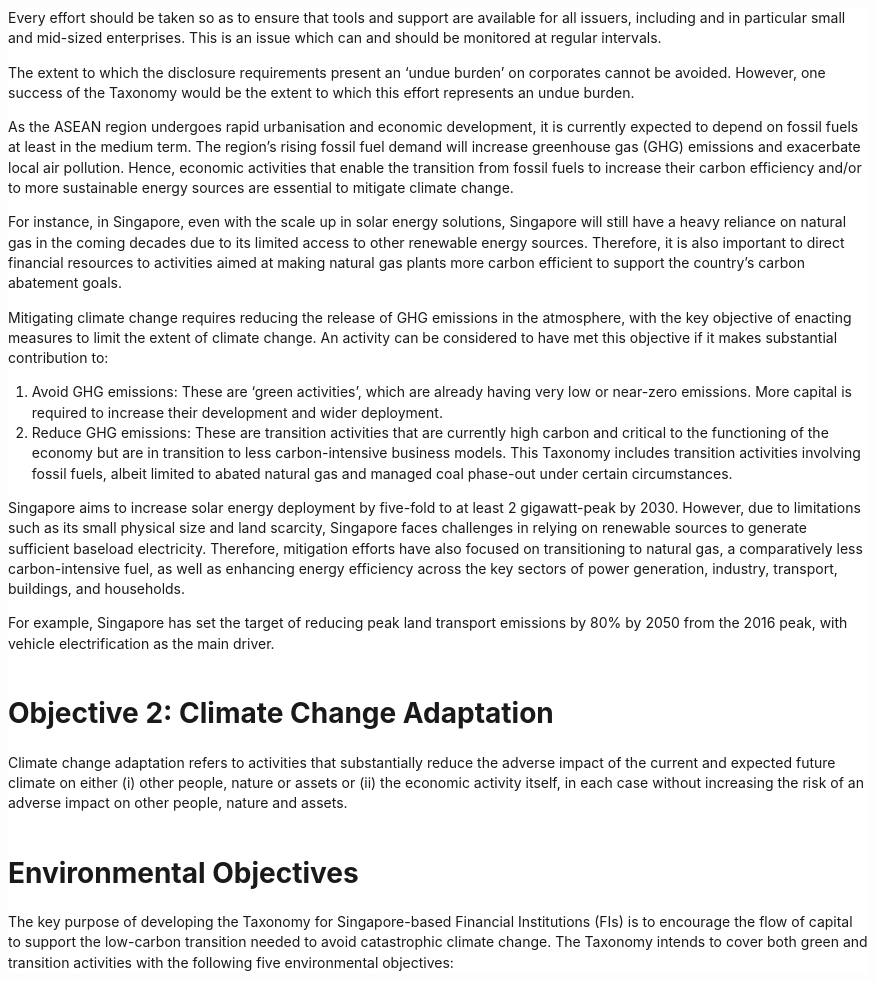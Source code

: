 Every effort should be taken so as to ensure that tools and support are available for all issuers, including and in particular small and mid-sized enterprises. This is an issue which can and should be monitored at regular intervals.

The extent to which the disclosure requirements present an ‘undue burden’ on corporates cannot be avoided. However, one success of the Taxonomy would be the extent to which this effort represents an undue burden.

As the ASEAN region undergoes rapid urbanisation and economic development, it is currently expected to depend on fossil fuels at least in the medium term. The region’s rising fossil fuel demand will increase greenhouse gas (GHG) emissions and exacerbate local air pollution. Hence, economic activities that enable the transition from fossil fuels to increase their carbon efficiency and/or to more sustainable energy sources are essential to mitigate climate change.

For instance, in Singapore, even with the scale up in solar energy solutions, Singapore will still have a heavy reliance on natural gas in the coming decades due to its limited access to other renewable energy sources. Therefore, it is also important to direct financial resources to activities aimed at making natural gas plants more carbon efficient to support the country’s carbon abatement goals.

Mitigating climate change requires reducing the release of GHG emissions in the atmosphere, with the key objective of enacting measures to limit the extent of climate change. An activity can be considered to have met this objective if it makes substantial contribution to:

1. Avoid GHG emissions: These are ‘green activities’, which are already having very low or near-zero emissions. More capital is required to increase their development and wider deployment.
2. Reduce GHG emissions: These are transition activities that are currently high carbon and critical to the functioning of the economy but are in transition to less carbon-intensive business models. This Taxonomy includes transition activities involving fossil fuels, albeit limited to abated natural gas and managed coal phase-out under certain circumstances.

Singapore aims to increase solar energy deployment by five-fold to at least 2 gigawatt-peak by 2030. However, due to limitations such as its small physical size and land scarcity, Singapore faces challenges in relying on renewable sources to generate sufficient baseload electricity. Therefore, mitigation efforts have also focused on transitioning to natural gas, a comparatively less carbon-intensive fuel, as well as enhancing energy efficiency across the key sectors of power generation, industry, transport, buildings, and households.

For example, Singapore has set the target of reducing peak land transport emissions by 80% by 2050 from the 2016 peak, with vehicle electrification as the main driver.

# Objective 2: Climate Change Adaptation

Climate change adaptation refers to activities that substantially reduce the adverse impact of the current and expected future climate on either (i) other people, nature or assets or (ii) the economic activity itself, in each case without increasing the risk of an adverse impact on other people, nature and assets.

# Environmental Objectives

The key purpose of developing the Taxonomy for Singapore-based Financial Institutions (FIs) is to encourage the flow of capital to support the low-carbon transition needed to avoid catastrophic climate change. The Taxonomy intends to cover both green and transition activities with the following five environmental objectives:
